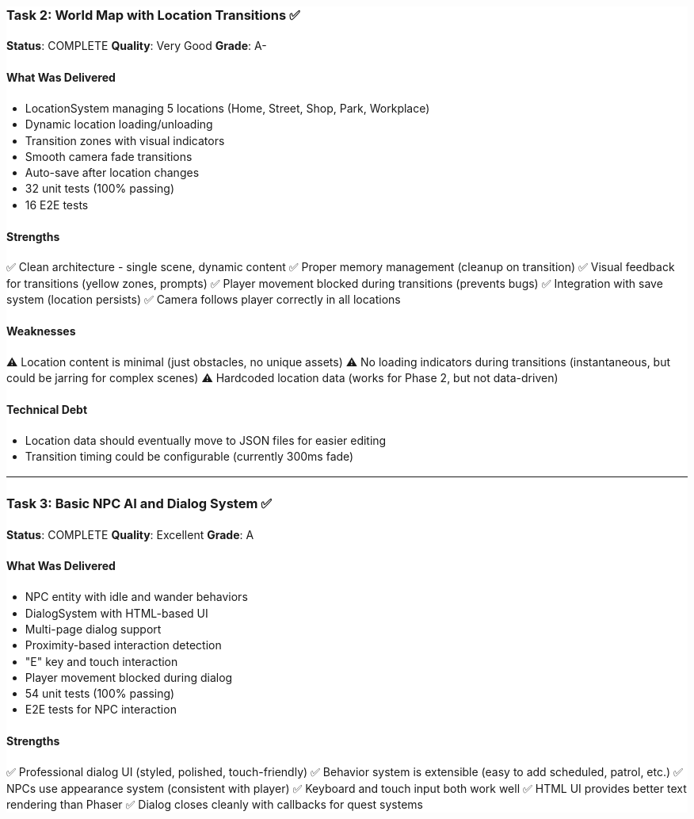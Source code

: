 ### Task 2: World Map with Location Transitions ✅

**Status**: COMPLETE
**Quality**: Very Good
**Grade**: A-

#### What Was Delivered
- LocationSystem managing 5 locations (Home, Street, Shop, Park, Workplace)
- Dynamic location loading/unloading
- Transition zones with visual indicators
- Smooth camera fade transitions
- Auto-save after location changes
- 32 unit tests (100% passing)
- 16 E2E tests

#### Strengths
✅ Clean architecture - single scene, dynamic content
✅ Proper memory management (cleanup on transition)
✅ Visual feedback for transitions (yellow zones, prompts)
✅ Player movement blocked during transitions (prevents bugs)
✅ Integration with save system (location persists)
✅ Camera follows player correctly in all locations

#### Weaknesses
⚠️ Location content is minimal (just obstacles, no unique assets)
⚠️ No loading indicators during transitions (instantaneous, but could be jarring for complex scenes)
⚠️ Hardcoded location data (works for Phase 2, but not data-driven)

#### Technical Debt
- Location data should eventually move to JSON files for easier editing
- Transition timing could be configurable (currently 300ms fade)

---

### Task 3: Basic NPC AI and Dialog System ✅

**Status**: COMPLETE
**Quality**: Excellent
**Grade**: A

#### What Was Delivered
- NPC entity with idle and wander behaviors
- DialogSystem with HTML-based UI
- Multi-page dialog support
- Proximity-based interaction detection
- "E" key and touch interaction
- Player movement blocked during dialog
- 54 unit tests (100% passing)
- E2E tests for NPC interaction

#### Strengths
✅ Professional dialog UI (styled, polished, touch-friendly)
✅ Behavior system is extensible (easy to add scheduled, patrol, etc.)
✅ NPCs use appearance system (consistent with player)
✅ Keyboard and touch input both work well
✅ HTML UI provides better text rendering than Phaser
✅ Dialog closes cleanly with callbacks for quest systems
